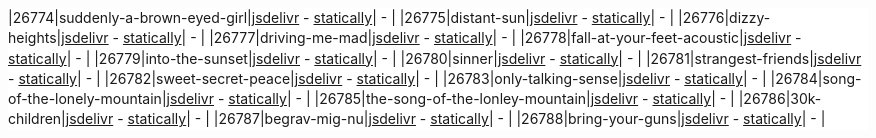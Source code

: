 |26774|suddenly-a-brown-eyed-girl|[jsdelivr](https://cdn.jsdelivr.net/gh/dbchord/c3-1-3/25001-30000/26501-27000/suddenly-a-brown-eyed-girl.webp) - [statically](https://cdn.statically.io/gh/dbchord/c3-1-3/i/25001-30000/26501-27000/suddenly-a-brown-eyed-girl.webp)| - |
|26775|distant-sun|[jsdelivr](https://cdn.jsdelivr.net/gh/dbchord/c3-1-3/25001-30000/26501-27000/distant-sun.webp) - [statically](https://cdn.statically.io/gh/dbchord/c3-1-3/i/25001-30000/26501-27000/distant-sun.webp)| - |
|26776|dizzy-heights|[jsdelivr](https://cdn.jsdelivr.net/gh/dbchord/c3-1-3/25001-30000/26501-27000/dizzy-heights.webp) - [statically](https://cdn.statically.io/gh/dbchord/c3-1-3/i/25001-30000/26501-27000/dizzy-heights.webp)| - |
|26777|driving-me-mad|[jsdelivr](https://cdn.jsdelivr.net/gh/dbchord/c3-1-3/25001-30000/26501-27000/driving-me-mad.webp) - [statically](https://cdn.statically.io/gh/dbchord/c3-1-3/i/25001-30000/26501-27000/driving-me-mad.webp)| - |
|26778|fall-at-your-feet-acoustic|[jsdelivr](https://cdn.jsdelivr.net/gh/dbchord/c3-1-3/25001-30000/26501-27000/fall-at-your-feet-acoustic.webp) - [statically](https://cdn.statically.io/gh/dbchord/c3-1-3/i/25001-30000/26501-27000/fall-at-your-feet-acoustic.webp)| - |
|26779|into-the-sunset|[jsdelivr](https://cdn.jsdelivr.net/gh/dbchord/c3-1-3/25001-30000/26501-27000/into-the-sunset.webp) - [statically](https://cdn.statically.io/gh/dbchord/c3-1-3/i/25001-30000/26501-27000/into-the-sunset.webp)| - |
|26780|sinner|[jsdelivr](https://cdn.jsdelivr.net/gh/dbchord/c3-1-3/25001-30000/26501-27000/sinner.webp) - [statically](https://cdn.statically.io/gh/dbchord/c3-1-3/i/25001-30000/26501-27000/sinner.webp)| - |
|26781|strangest-friends|[jsdelivr](https://cdn.jsdelivr.net/gh/dbchord/c3-1-3/25001-30000/26501-27000/strangest-friends.webp) - [statically](https://cdn.statically.io/gh/dbchord/c3-1-3/i/25001-30000/26501-27000/strangest-friends.webp)| - |
|26782|sweet-secret-peace|[jsdelivr](https://cdn.jsdelivr.net/gh/dbchord/c3-1-3/25001-30000/26501-27000/sweet-secret-peace.webp) - [statically](https://cdn.statically.io/gh/dbchord/c3-1-3/i/25001-30000/26501-27000/sweet-secret-peace.webp)| - |
|26783|only-talking-sense|[jsdelivr](https://cdn.jsdelivr.net/gh/dbchord/c3-1-3/25001-30000/26501-27000/only-talking-sense.webp) - [statically](https://cdn.statically.io/gh/dbchord/c3-1-3/i/25001-30000/26501-27000/only-talking-sense.webp)| - |
|26784|song-of-the-lonely-mountain|[jsdelivr](https://cdn.jsdelivr.net/gh/dbchord/c3-1-3/25001-30000/26501-27000/song-of-the-lonely-mountain.webp) - [statically](https://cdn.statically.io/gh/dbchord/c3-1-3/i/25001-30000/26501-27000/song-of-the-lonely-mountain.webp)| - |
|26785|the-song-of-the-lonley-mountain|[jsdelivr](https://cdn.jsdelivr.net/gh/dbchord/c3-1-3/25001-30000/26501-27000/the-song-of-the-lonley-mountain.webp) - [statically](https://cdn.statically.io/gh/dbchord/c3-1-3/i/25001-30000/26501-27000/the-song-of-the-lonley-mountain.webp)| - |
|26786|30k-children|[jsdelivr](https://cdn.jsdelivr.net/gh/dbchord/c3-1-3/25001-30000/26501-27000/30k-children.webp) - [statically](https://cdn.statically.io/gh/dbchord/c3-1-3/i/25001-30000/26501-27000/30k-children.webp)| - |
|26787|begrav-mig-nu|[jsdelivr](https://cdn.jsdelivr.net/gh/dbchord/c3-1-3/25001-30000/26501-27000/begrav-mig-nu.webp) - [statically](https://cdn.statically.io/gh/dbchord/c3-1-3/i/25001-30000/26501-27000/begrav-mig-nu.webp)| - |
|26788|bring-your-guns|[jsdelivr](https://cdn.jsdelivr.net/gh/dbchord/c3-1-3/25001-30000/26501-27000/bring-your-guns.webp) - [statically](https://cdn.statically.io/gh/dbchord/c3-1-3/i/25001-30000/26501-27000/bring-your-guns.webp)| - |
